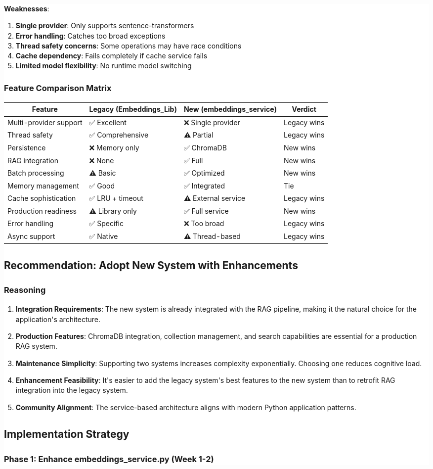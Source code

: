 **Weaknesses**:
1. **Single provider**: Only supports sentence-transformers
2. **Error handling**: Catches too broad exceptions
3. **Thread safety concerns**: Some operations may have race conditions
4. **Cache dependency**: Fails completely if cache service fails
5. **Limited model flexibility**: No runtime model switching

### Feature Comparison Matrix

| Feature | Legacy (Embeddings_Lib) | New (embeddings_service) | Verdict |
|---------|------------------------|-------------------------|----------|
| Multi-provider support | ✅ Excellent | ❌ Single provider | Legacy wins |
| Thread safety | ✅ Comprehensive | ⚠️ Partial | Legacy wins |
| Persistence | ❌ Memory only | ✅ ChromaDB | New wins |
| RAG integration | ❌ None | ✅ Full | New wins |
| Batch processing | ⚠️ Basic | ✅ Optimized | New wins |
| Memory management | ✅ Good | ✅ Integrated | Tie |
| Cache sophistication | ✅ LRU + timeout | ⚠️ External service | Legacy wins |
| Production readiness | ⚠️ Library only | ✅ Full service | New wins |
| Error handling | ✅ Specific | ❌ Too broad | Legacy wins |
| Async support | ✅ Native | ⚠️ Thread-based | Legacy wins |

## Recommendation: Adopt New System with Enhancements

### Reasoning

1. **Integration Requirements**: The new system is already integrated with the RAG pipeline, making it the natural choice for the application's architecture.

2. **Production Features**: ChromaDB integration, collection management, and search capabilities are essential for a production RAG system.

3. **Maintenance Simplicity**: Supporting two systems increases complexity exponentially. Choosing one reduces cognitive load.

4. **Enhancement Feasibility**: It's easier to add the legacy system's best features to the new system than to retrofit RAG integration into the legacy system.

5. **Community Alignment**: The service-based architecture aligns with modern Python application patterns.

## Implementation Strategy

### Phase 1: Enhance embeddings_service.py (Week 1-2)
